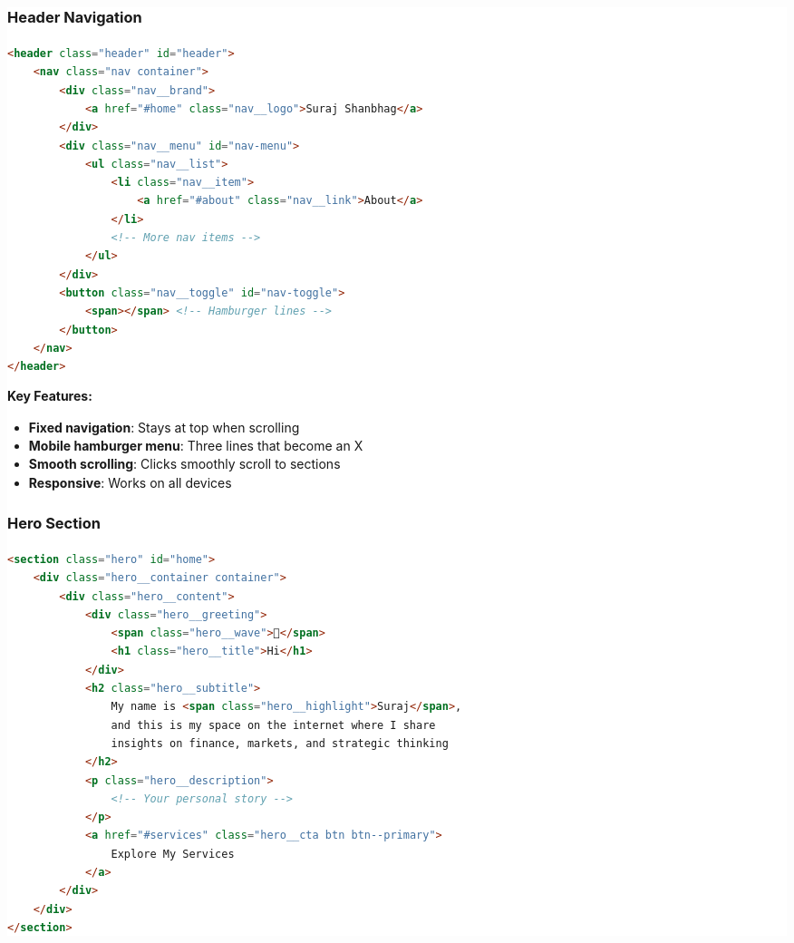 ### **Header Navigation**
```html
<header class="header" id="header">
    <nav class="nav container">
        <div class="nav__brand">
            <a href="#home" class="nav__logo">Suraj Shanbhag</a>
        </div>
        <div class="nav__menu" id="nav-menu">
            <ul class="nav__list">
                <li class="nav__item">
                    <a href="#about" class="nav__link">About</a>
                </li>
                <!-- More nav items -->
            </ul>
        </div>
        <button class="nav__toggle" id="nav-toggle">
            <span></span> <!-- Hamburger lines -->
        </button>
    </nav>
</header>
```

**Key Features:**
- **Fixed navigation**: Stays at top when scrolling
- **Mobile hamburger menu**: Three lines that become an X
- **Smooth scrolling**: Clicks smoothly scroll to sections
- **Responsive**: Works on all devices

### **Hero Section**
```html
<section class="hero" id="home">
    <div class="hero__container container">
        <div class="hero__content">
            <div class="hero__greeting">
                <span class="hero__wave">👋</span>
                <h1 class="hero__title">Hi</h1>
            </div>
            <h2 class="hero__subtitle">
                My name is <span class="hero__highlight">Suraj</span>, 
                and this is my space on the internet where I share 
                insights on finance, markets, and strategic thinking
            </h2>
            <p class="hero__description">
                <!-- Your personal story -->
            </p>
            <a href="#services" class="hero__cta btn btn--primary">
                Explore My Services
            </a>
        </div>
    </div>
</section>
```
